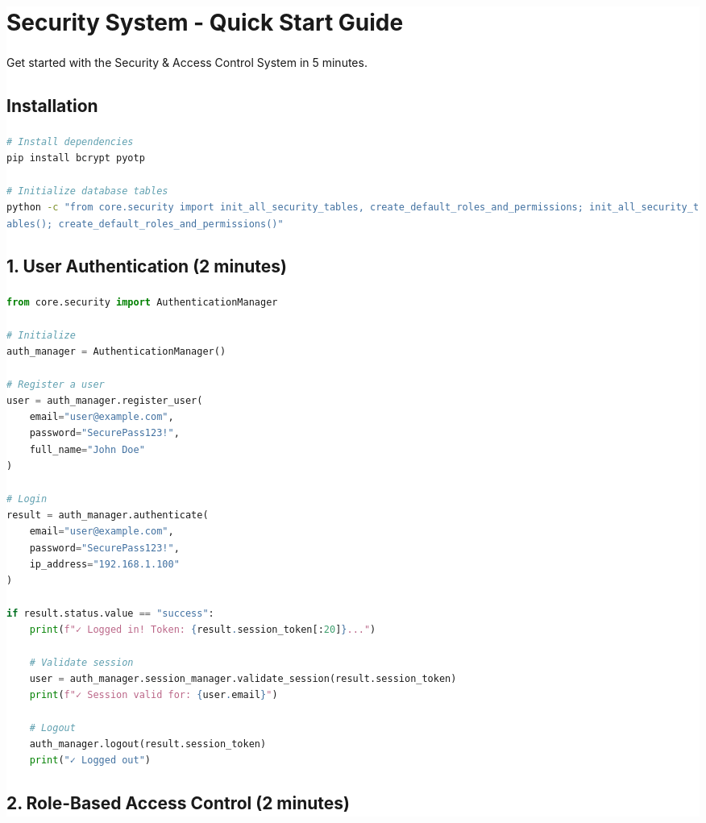 # Security System - Quick Start Guide

Get started with the Security & Access Control System in 5 minutes.

## Installation

```bash
# Install dependencies
pip install bcrypt pyotp

# Initialize database tables
python -c "from core.security import init_all_security_tables, create_default_roles_and_permissions; init_all_security_tables(); create_default_roles_and_permissions()"
```

## 1. User Authentication (2 minutes)

```python
from core.security import AuthenticationManager

# Initialize
auth_manager = AuthenticationManager()

# Register a user
user = auth_manager.register_user(
    email="user@example.com",
    password="SecurePass123!",
    full_name="John Doe"
)

# Login
result = auth_manager.authenticate(
    email="user@example.com",
    password="SecurePass123!",
    ip_address="192.168.1.100"
)

if result.status.value == "success":
    print(f"✓ Logged in! Token: {result.session_token[:20]}...")
    
    # Validate session
    user = auth_manager.session_manager.validate_session(result.session_token)
    print(f"✓ Session valid for: {user.email}")
    
    # Logout
    auth_manager.logout(result.session_token)
    print("✓ Logged out")
```

## 2. Role-Based Access Control (2 minutes)

